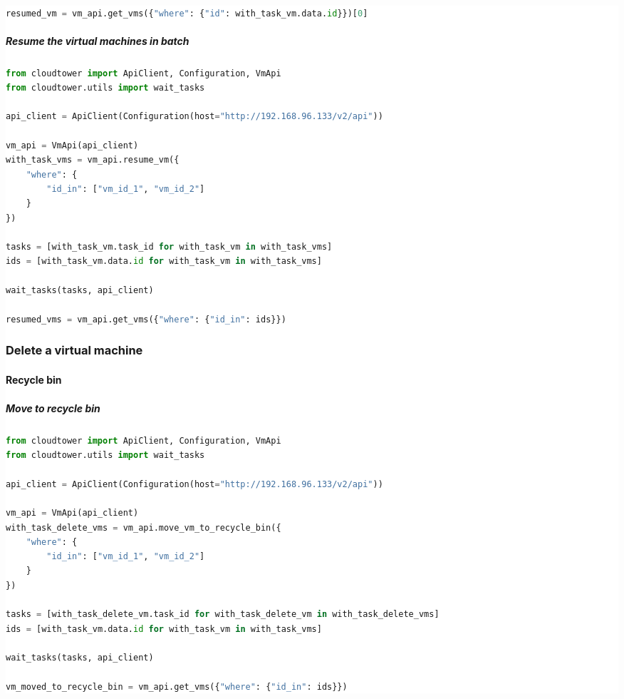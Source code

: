 ```python
resumed_vm = vm_api.get_vms({"where": {"id": with_task_vm.data.id}})[0]
```

##### Resume the virtual machines in batch

```python
from cloudtower import ApiClient, Configuration, VmApi
from cloudtower.utils import wait_tasks

api_client = ApiClient(Configuration(host="http://192.168.96.133/v2/api"))

vm_api = VmApi(api_client)
with_task_vms = vm_api.resume_vm({
    "where": {
        "id_in": ["vm_id_1", "vm_id_2"]
    }
})

tasks = [with_task_vm.task_id for with_task_vm in with_task_vms]
ids = [with_task_vm.data.id for with_task_vm in with_task_vms]

wait_tasks(tasks, api_client)

resumed_vms = vm_api.get_vms({"where": {"id_in": ids}})
```

### Delete a virtual machine

#### Recycle bin

##### Move to recycle bin

```python
from cloudtower import ApiClient, Configuration, VmApi
from cloudtower.utils import wait_tasks

api_client = ApiClient(Configuration(host="http://192.168.96.133/v2/api"))

vm_api = VmApi(api_client)
with_task_delete_vms = vm_api.move_vm_to_recycle_bin({
    "where": {
        "id_in": ["vm_id_1", "vm_id_2"]
    }
})

tasks = [with_task_delete_vm.task_id for with_task_delete_vm in with_task_delete_vms]
ids = [with_task_vm.data.id for with_task_vm in with_task_vms]

wait_tasks(tasks, api_client)

vm_moved_to_recycle_bin = vm_api.get_vms({"where": {"id_in": ids}})
```
